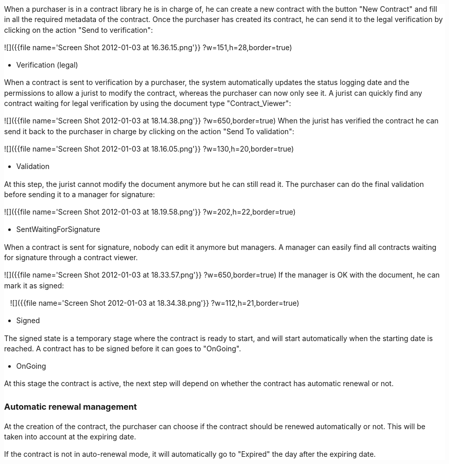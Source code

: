 When a purchaser is in a contract library he is in charge of, he can create a new contract with the button "New Contract" and fill in all the required metadata of the contract. Once the purchaser has created its contract, he can send it to the legal verification by clicking on the action "Send to verification":

![]({{file name='Screen Shot 2012-01-03 at 16.36.15.png'}} ?w=151,h=28,border=true)

*   Verification (legal)

When a contract is sent to verification by a purchaser, the system&nbsp;automatically updates the status logging date and the permissions to allow a jurist to&nbsp;modify&nbsp;the contract, whereas the purchaser can now only see it. A jurist can quickly find any contract waiting for legal verification by using the document type "Contract_Viewer":&nbsp;&nbsp;

![]({{file name='Screen Shot 2012-01-03 at 18.14.38.png'}} ?w=650,border=true)
When the jurist has verified the contract he can send it back to the purchaser in charge by clicking on the action "Send To validation":

![]({{file name='Screen Shot 2012-01-03 at 18.16.05.png'}} ?w=130,h=20,border=true)

*   Validation

At this step, the jurist cannot modify the document anymore but he can still read it. The purchaser can do the final validation before sending it to a manager for signature:&nbsp;

![]({{file name='Screen Shot 2012-01-03 at 18.19.58.png'}} ?w=202,h=22,border=true)

*   SentWaitingForSignature

When a contract is sent for signature, nobody can edit it anymore but managers. A manager can easily find all contracts waiting for signature through a contract viewer.

![]({{file name='Screen Shot 2012-01-03 at 18.33.57.png'}} ?w=650,border=true)
If the manager is OK with the document, he can mark it as signed:

&nbsp;&nbsp; ![]({{file name='Screen Shot 2012-01-03 at 18.34.38.png'}} ?w=112,h=21,border=true)

*   Signed

The signed state is a temporary stage where the contract is ready to start, and will start automatically when the starting date is reached. A contract has to be signed before it can goes to "OnGoing".

*   OnGoing

At this stage the contract is active, the next step will depend on whether the contract has automatic renewal or not.

### Automatic renewal management

At the creation of the contract, the purchaser can choose if the contract should be renewed automatically or not. This will be taken into account at the expiring date.

If the contract is not in auto-renewal mode, it will automatically go to "Expired" the day after the expiring date.
